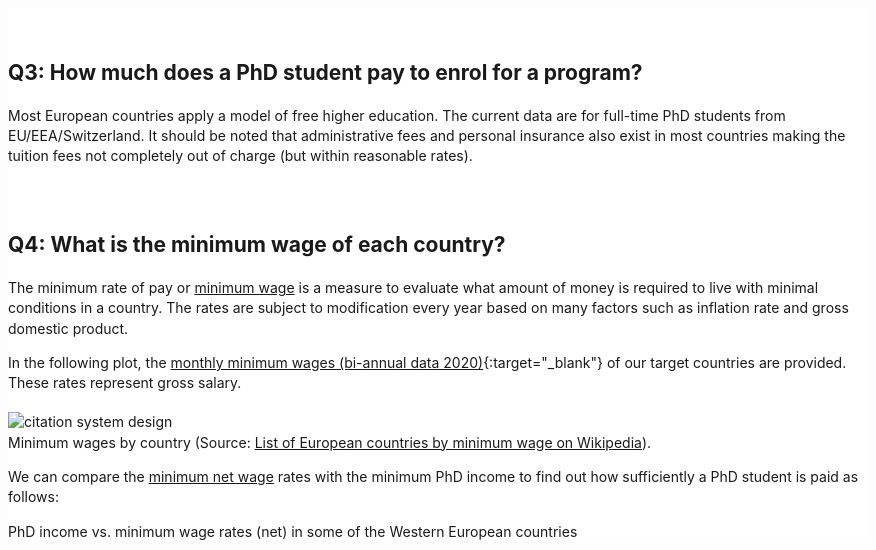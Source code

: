 <br />

## Q3: How much does a PhD student pay to enrol for a program?

Most European countries apply a model of free higher education. The current data are for full-time PhD students from EU/EEA/Switzerland. It should be noted that administrative fees and personal insurance also exist in most countries making the tuition fees not completely out of charge (but within reasonable rates).


<iframe title="Tuition fees for EU/EEA/Switzerland students" aria-label="Map" id="datawrapper-chart-6FXOr" src="https://datawrapper.dwcdn.net/6FXOr/1/" scrolling="no" frameborder="0" style="width: 0; min-width: 100% !important; border: none;" height="585"></iframe>
<script type="text/javascript">!function(){"use strict";window.addEventListener("message",(function(a){if(void 0!==a.data["datawrapper-height"])for(var e in a.data["datawrapper-height"]){var t=document.getElementById("datawrapper-chart-"+e)||document.querySelector("iframe[src*='"+e+"']");t&&(t.style.height=a.data["datawrapper-height"][e]+"px")}}))}();
</script>

<br />

## Q4: What is the minimum wage of each country?

The minimum rate of pay or [minimum wage](https://en.wikipedia.org/wiki/Minimum_wage) is a measure to evaluate what amount of money is required to live with minimal conditions in a country. The rates are subject to modification every year based on many factors such as inflation rate and gross domestic product. 

In the following plot, the [monthly minimum wages (bi-annual data 2020)](https://appsso.eurostat.ec.europa.eu/nui/show.do?dataset=earn_mw_cur&lang=en){:target="_blank"} of our target countries are provided. These rates represent gross salary.


<div class="card mb-3 text-center">
    <img class="rounded mx-auto d-block" src="{{ site.url }}/docs/images/minimum_wage_wikipedia_gross.png" style="width:100%" align="middle" alt="citation system design"/>
    <div class="card-body bg-light">
        <div class="card-text">
            Minimum wages by country (Source: <a href="https://en.wikipedia.org/wiki/List_of_European_countries_by_minimum_wage" target="_blank">List of European countries by minimum wage on Wikipedia</a>).
        </div>
    </div>
</div>

We can compare the [minimum net wage](https://en.wikipedia.org/wiki/List_of_European_countries_by_minimum_wage) rates with the minimum PhD income to find out how sufficiently a PhD student is paid as follows:

<div class="card mb-3 text-center">
    <div class="card-body bg-light">
<iframe width="600" height="371" seamless frameborder="0" scrolling="no" src="https://docs.google.com/spreadsheets/d/e/2PACX-1vQpp2W8Ud9wbFbpINhkI3U-HjhtjgdOMDwIVKPher7pNc_RalKe8BQW8tL80Ch1UGXYfuHepnoJFsZS/pubchart?oid=625797359&amp;format=interactive"></iframe>
        <div class="card-text">
            PhD income vs. minimum wage rates (net) in some of the Western European countries
        </div>
</div>
</div>
